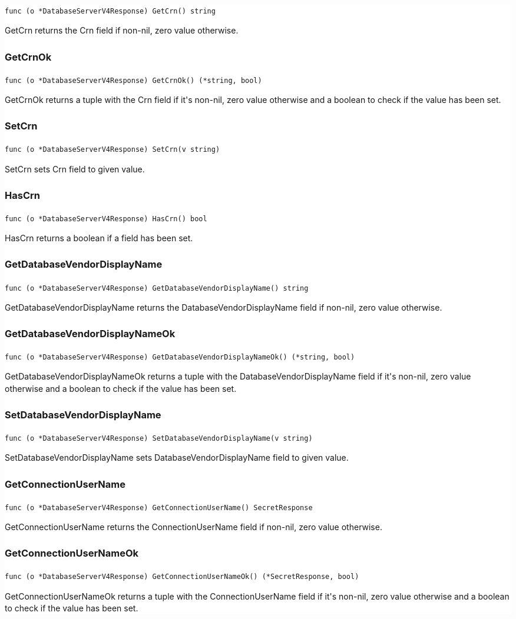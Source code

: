 `func (o *DatabaseServerV4Response) GetCrn() string`

GetCrn returns the Crn field if non-nil, zero value otherwise.

### GetCrnOk

`func (o *DatabaseServerV4Response) GetCrnOk() (*string, bool)`

GetCrnOk returns a tuple with the Crn field if it's non-nil, zero value otherwise
and a boolean to check if the value has been set.

### SetCrn

`func (o *DatabaseServerV4Response) SetCrn(v string)`

SetCrn sets Crn field to given value.

### HasCrn

`func (o *DatabaseServerV4Response) HasCrn() bool`

HasCrn returns a boolean if a field has been set.

### GetDatabaseVendorDisplayName

`func (o *DatabaseServerV4Response) GetDatabaseVendorDisplayName() string`

GetDatabaseVendorDisplayName returns the DatabaseVendorDisplayName field if non-nil, zero value otherwise.

### GetDatabaseVendorDisplayNameOk

`func (o *DatabaseServerV4Response) GetDatabaseVendorDisplayNameOk() (*string, bool)`

GetDatabaseVendorDisplayNameOk returns a tuple with the DatabaseVendorDisplayName field if it's non-nil, zero value otherwise
and a boolean to check if the value has been set.

### SetDatabaseVendorDisplayName

`func (o *DatabaseServerV4Response) SetDatabaseVendorDisplayName(v string)`

SetDatabaseVendorDisplayName sets DatabaseVendorDisplayName field to given value.


### GetConnectionUserName

`func (o *DatabaseServerV4Response) GetConnectionUserName() SecretResponse`

GetConnectionUserName returns the ConnectionUserName field if non-nil, zero value otherwise.

### GetConnectionUserNameOk

`func (o *DatabaseServerV4Response) GetConnectionUserNameOk() (*SecretResponse, bool)`

GetConnectionUserNameOk returns a tuple with the ConnectionUserName field if it's non-nil, zero value otherwise
and a boolean to check if the value has been set.
